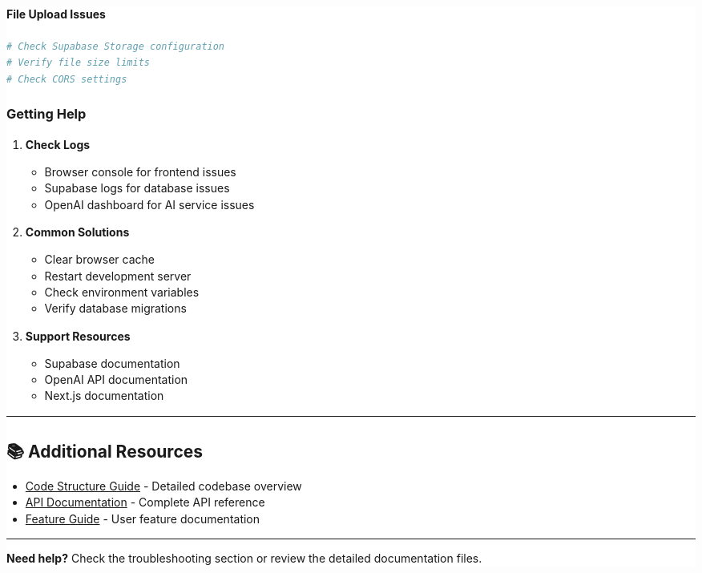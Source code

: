 #### File Upload Issues
```bash
# Check Supabase Storage configuration
# Verify file size limits
# Check CORS settings
```

### Getting Help

1. **Check Logs**
   - Browser console for frontend issues
   - Supabase logs for database issues
   - OpenAI dashboard for AI service issues

2. **Common Solutions**
   - Clear browser cache
   - Restart development server
   - Check environment variables
   - Verify database migrations

3. **Support Resources**
   - Supabase documentation
   - OpenAI API documentation
   - Next.js documentation

---

## 📚 Additional Resources

- [Code Structure Guide](CODE_STRUCTURE.md) - Detailed codebase overview
- [API Documentation](API_DOCUMENTATION.md) - Complete API reference
- [Feature Guide](FEATURE_GUIDE.md) - User feature documentation

---

**Need help?** Check the troubleshooting section or review the detailed documentation files.
